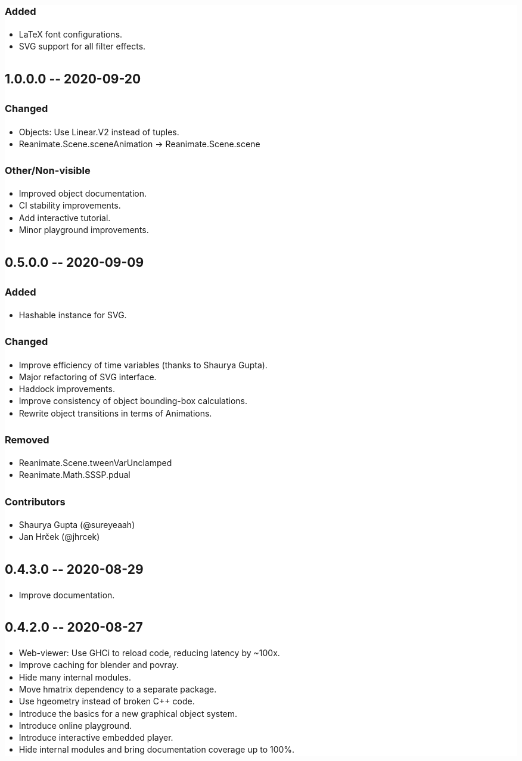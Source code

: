 ### Added

 * LaTeX font configurations.
 * SVG support for all filter effects.

## 1.0.0.0 -- 2020-09-20

### Changed

 * Objects: Use Linear.V2 instead of tuples.
 * Reanimate.Scene.sceneAnimation -> Reanimate.Scene.scene

### Other/Non-visible

 * Improved object documentation.
 * CI stability improvements.
 * Add interactive tutorial.
 * Minor playground improvements.

## 0.5.0.0 -- 2020-09-09

### Added

* Hashable instance for SVG.

### Changed

* Improve efficiency of time variables (thanks to Shaurya Gupta).
* Major refactoring of SVG interface.
* Haddock improvements.
* Improve consistency of object bounding-box calculations.
* Rewrite object transitions in terms of Animations.

### Removed

* Reanimate.Scene.tweenVarUnclamped
* Reanimate.Math.SSSP.pdual

### Contributors

 * Shaurya Gupta (@sureyeaah)
 * Jan Hrček (@jhrcek)

## 0.4.3.0 -- 2020-08-29

* Improve documentation.

## 0.4.2.0 -- 2020-08-27

* Web-viewer: Use GHCi to reload code, reducing latency by ~100x.
* Improve caching for blender and povray.
* Hide many internal modules.
* Move hmatrix dependency to a separate package.
* Use hgeometry instead of broken C++ code.
* Introduce the basics for a new graphical object system.
* Introduce online playground.
* Introduce interactive embedded player.
* Hide internal modules and bring documentation coverage up to 100%.
